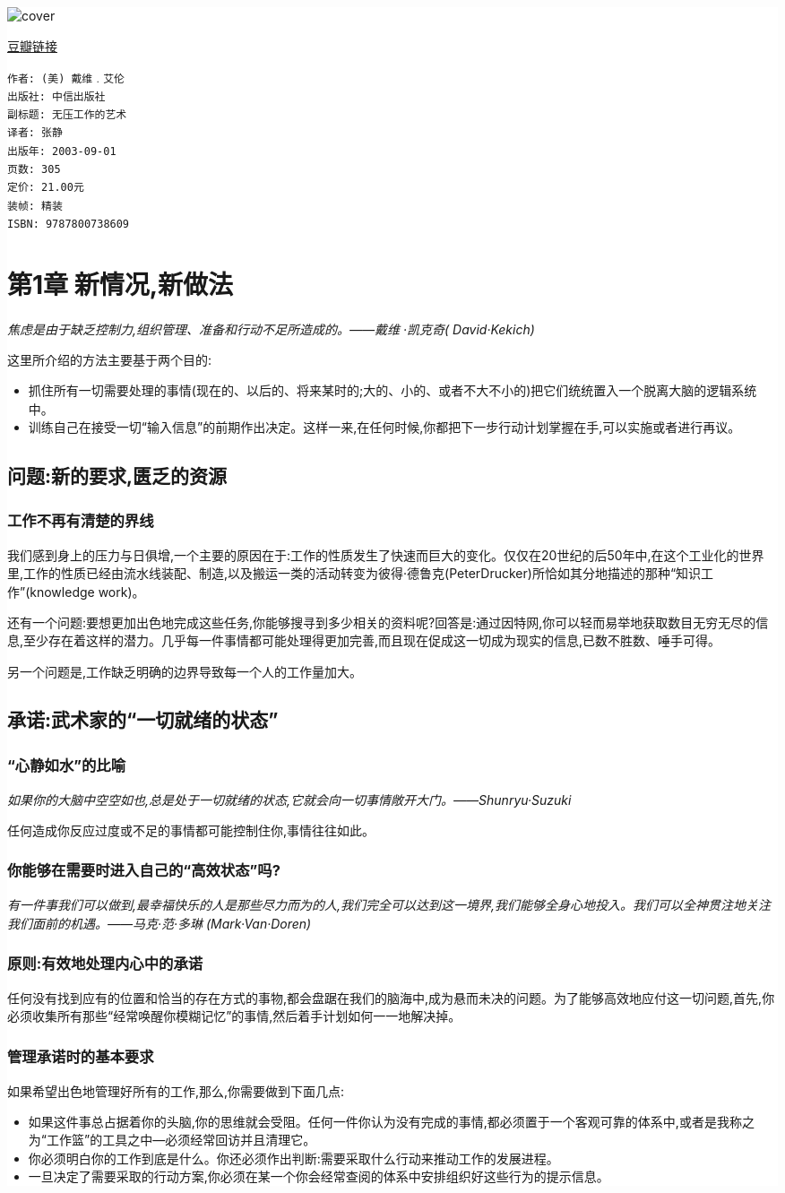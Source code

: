![cover](https://img3.doubanio.com/lpic/s1796471.jpg)

[豆瓣链接](https://book.douban.com/subject/1085660/)

    作者: (美) 戴维﹒艾伦 
    出版社: 中信出版社
    副标题: 无压工作的艺术
    译者: 张静 
    出版年: 2003-09-01
    页数: 305
    定价: 21.00元
    装帧: 精装
    ISBN: 9787800738609

# 第1章 新情况,新做法
*焦虑是由于缺乏控制力,组织管理、准备和行动不足所造成的。——戴维 ·凯克奇( David·Kekich)*

这里所介绍的方法主要基于两个目的:
* 抓住所有一切需要处理的事情(现在的、以后的、将来某时的;大的、小的、或者不大不小的)把它们统统置入一个脱离大脑的逻辑系统中。
* 训练自己在接受一切“输入信息”的前期作出决定。这样一来,在任何时候,你都把下一步行动计划掌握在手,可以实施或者进行再议。

## 问题:新的要求,匮乏的资源
### 工作不再有清楚的界线
我们感到身上的压力与日俱增,一个主要的原因在于:工作的性质发生了快速而巨大的变化。仅仅在20世纪的后50年中,在这个工业化的世界里,工作的性质已经由流水线装配、制造,以及搬运一类的活动转变为彼得·德鲁克(PeterDrucker)所恰如其分地描述的那种“知识工作”(knowledge work)。

还有一个问题:要想更加出色地完成这些任务,你能够搜寻到多少相关的资料呢?回答是:通过因特网,你可以轻而易举地获取数目无穷无尽的信息,至少存在着这样的潜力。几乎每一件事情都可能处理得更加完善,而且现在促成这一切成为现实的信息,已数不胜数、唾手可得。

另一个问题是,工作缺乏明确的边界导致每一个人的工作量加大。

## 承诺:武术家的“一切就绪的状态”
### “心静如水”的比喻
*如果你的大脑中空空如也,总是处于一切就绪的状态,它就会向一切事情敞开大门。——Shunryu·Suzuki*

任何造成你反应过度或不足的事情都可能控制住你,事情往往如此。

### 你能够在需要时进入自己的“高效状态”吗?
*有一件事我们可以做到,最幸福快乐的人是那些尽力而为的人,我们完全可以达到这一境界,我们能够全身心地投入。我们可以全神贯注地关注我们面前的机遇。——马克·范·多琳 (Mark·Van·Doren)*

### 原则:有效地处理内心中的承诺
任何没有找到应有的位置和恰当的存在方式的事物,都会盘踞在我们的脑海中,成为悬而未决的问题。为了能够高效地应付这一切问题,首先,你必须收集所有那些“经常唤醒你模糊记忆”的事情,然后着手计划如何一一地解决掉。

### 管理承诺时的基本要求
如果希望出色地管理好所有的工作,那么,你需要做到下面几点:
* 如果这件事总占据着你的头脑,你的思维就会受阻。任何一件你认为没有完成的事情,都必须置于一个客观可靠的体系中,或者是我称之为“工作篮”的工具之中—必须经常回访并且清理它。
* 你必须明白你的工作到底是什么。你还必须作出判断:需要采取什么行动来推动工作的发展进程。
* 一旦决定了需要采取的行动方案,你必须在某一个你会经常查阅的体系中安排组织好这些行为的提示信息。

